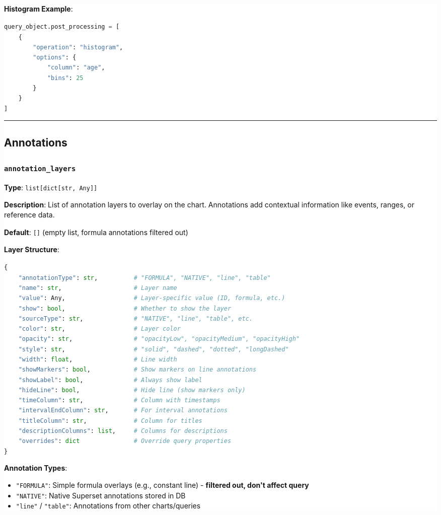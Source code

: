 **Histogram Example**:
```python
query_object.post_processing = [
    {
        "operation": "histogram",
        "options": {
            "column": "age",
            "bins": 25
        }
    }
]
```

---

## Annotations

### `annotation_layers`

**Type**: `list[dict[str, Any]]`

**Description**: List of annotation layers to overlay on the chart. Annotations add contextual information like events, ranges, or reference data.

**Default**: `[]` (empty list, formula annotations filtered out)

**Layer Structure**:
```python
{
    "annotationType": str,          # "FORMULA", "NATIVE", "line", "table"
    "name": str,                    # Layer name
    "value": Any,                   # Layer-specific value (ID, formula, etc.)
    "show": bool,                   # Whether to show the layer
    "sourceType": str,              # "NATIVE", "line", "table", etc.
    "color": str,                   # Layer color
    "opacity": str,                 # "opacityLow", "opacityMedium", "opacityHigh"
    "style": str,                   # "solid", "dashed", "dotted", "longDashed"
    "width": float,                 # Line width
    "showMarkers": bool,            # Show markers on line annotations
    "showLabel": bool,              # Always show label
    "hideLine": bool,               # Hide line (show markers only)
    "timeColumn": str,              # Column with timestamps
    "intervalEndColumn": str,       # For interval annotations
    "titleColumn": str,             # Column for titles
    "descriptionColumns": list,     # Columns for descriptions
    "overrides": dict               # Override query properties
}
```

**Annotation Types**:
- `"FORMULA"`: Simple formula overlays (e.g., constant line) - **filtered out, don't affect query**
- `"NATIVE"`: Native Superset annotations stored in DB
- `"line"` / `"table"`: Annotations from other charts/queries
